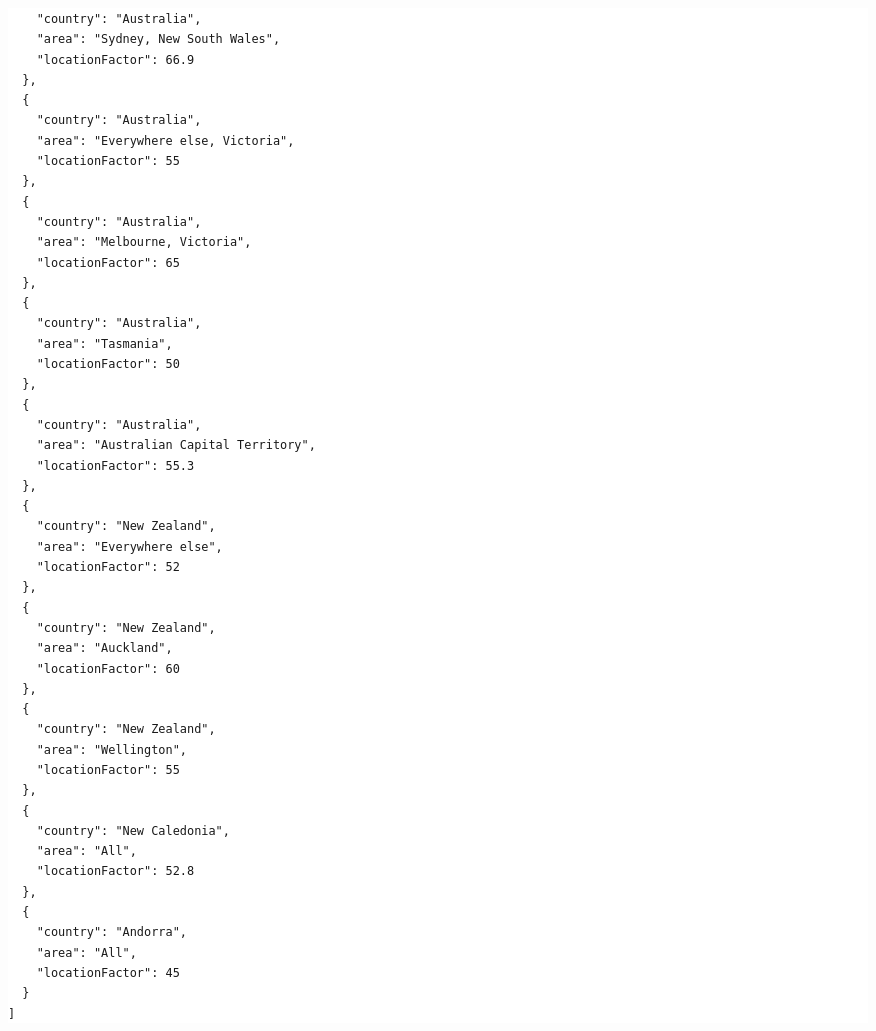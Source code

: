 ```
    "country": "Australia",
    "area": "Sydney, New South Wales",
    "locationFactor": 66.9
  },
  {
    "country": "Australia",
    "area": "Everywhere else, Victoria",
    "locationFactor": 55
  },
  {
    "country": "Australia",
    "area": "Melbourne, Victoria",
    "locationFactor": 65
  },
  {
    "country": "Australia",
    "area": "Tasmania",
    "locationFactor": 50
  },
  {
    "country": "Australia",
    "area": "Australian Capital Territory",
    "locationFactor": 55.3
  },
  {
    "country": "New Zealand",
    "area": "Everywhere else",
    "locationFactor": 52
  },
  {
    "country": "New Zealand",
    "area": "Auckland",
    "locationFactor": 60
  },
  {
    "country": "New Zealand",
    "area": "Wellington",
    "locationFactor": 55
  },
  {
    "country": "New Caledonia",
    "area": "All",
    "locationFactor": 52.8
  },
  {
    "country": "Andorra",
    "area": "All",
    "locationFactor": 45
  }
]
```
